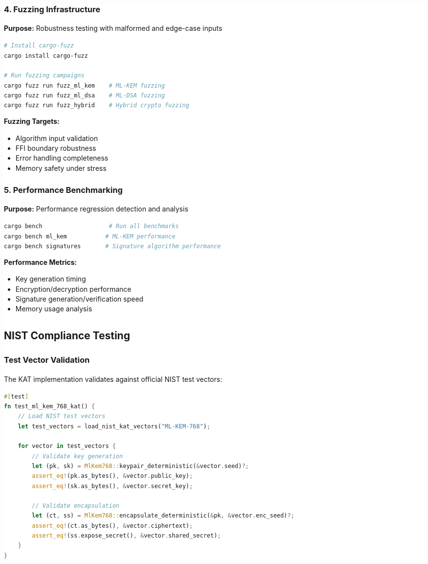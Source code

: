 ### 4. Fuzzing Infrastructure
**Purpose:** Robustness testing with malformed and edge-case inputs

```bash
# Install cargo-fuzz
cargo install cargo-fuzz

# Run fuzzing campaigns
cargo fuzz run fuzz_ml_kem    # ML-KEM fuzzing
cargo fuzz run fuzz_ml_dsa    # ML-DSA fuzzing  
cargo fuzz run fuzz_hybrid    # Hybrid crypto fuzzing
```

**Fuzzing Targets:**
- Algorithm input validation
- FFI boundary robustness
- Error handling completeness
- Memory safety under stress

### 5. Performance Benchmarking
**Purpose:** Performance regression detection and analysis

```bash
cargo bench                   # Run all benchmarks
cargo bench ml_kem           # ML-KEM performance
cargo bench signatures       # Signature algorithm performance
```

**Performance Metrics:**
- Key generation timing
- Encryption/decryption performance
- Signature generation/verification speed
- Memory usage analysis

## NIST Compliance Testing

### Test Vector Validation
The KAT implementation validates against official NIST test vectors:

```rust
#[test]
fn test_ml_kem_768_kat() {
    // Load NIST test vectors
    let test_vectors = load_nist_kat_vectors("ML-KEM-768");
    
    for vector in test_vectors {
        // Validate key generation
        let (pk, sk) = MlKem768::keypair_deterministic(&vector.seed)?;
        assert_eq!(pk.as_bytes(), &vector.public_key);
        assert_eq!(sk.as_bytes(), &vector.secret_key);
        
        // Validate encapsulation  
        let (ct, ss) = MlKem768::encapsulate_deterministic(&pk, &vector.enc_seed)?;
        assert_eq!(ct.as_bytes(), &vector.ciphertext);
        assert_eq!(ss.expose_secret(), &vector.shared_secret);
    }
}
```
